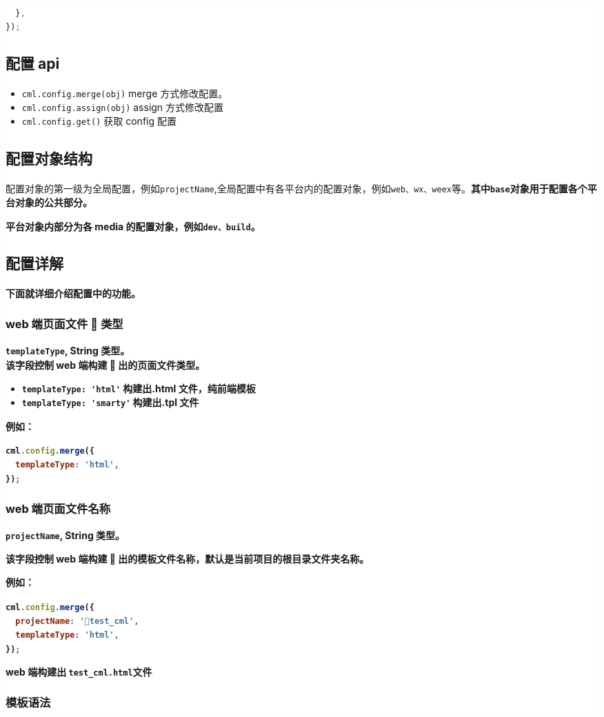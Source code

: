 ```javascript
  },
});
```

## 配置 api

- `cml.config.merge(obj)` merge 方式修改配置。
- `cml.config.assign(obj)` assign 方式修改配置
- `cml.config.get()` 获取 config 配置

## 配置对象结构

配置对象的第一级为全局配置，例如`projectName`,全局配置中有各平台内的配置对象，例如`web、wx、weex`等。<b>其中`base`对象用于配置各个平台对象的公共部分<b>。

平台对象内部分为各 media 的配置对象，例如`dev、build`。

## 配置详解

下面就详细介绍配置中的功能。

### web 端页面文件  类型

`templateType`, String 类型。  
该字段控制 web 端构建  出的页面文件类型。

- `templateType: 'html'` 构建出.html 文件，纯前端模板
- `templateType: 'smarty'` 构建出.tpl 文件

例如：

```javascript
cml.config.merge({
  templateType: 'html',
});
```

### web 端页面文件名称

`projectName`, String 类型。

该字段控制 web 端构建  出的模板文件名称，默认是当前项目的根目录文件夹名称。

例如：

```javascript
cml.config.merge({
  projectName: 'test_cml',
  templateType: 'html',
});
```

web 端构建出 `test_cml.html`文件

### 模板语法
